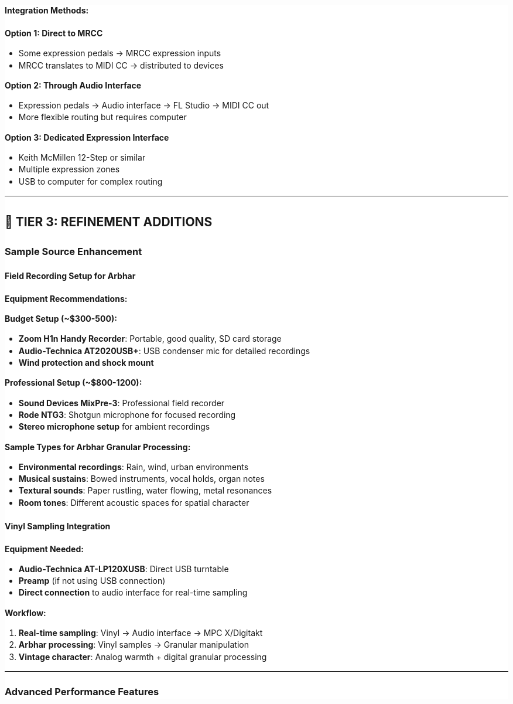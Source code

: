 #### **Integration Methods:**
**Option 1: Direct to MRCC**
- Some expression pedals → MRCC expression inputs
- MRCC translates to MIDI CC → distributed to devices

**Option 2: Through Audio Interface**
- Expression pedals → Audio interface → FL Studio → MIDI CC out
- More flexible routing but requires computer

**Option 3: Dedicated Expression Interface**
- Keith McMillen 12-Step or similar
- Multiple expression zones
- USB to computer for complex routing

---

## **🔧 TIER 3: REFINEMENT ADDITIONS**

### **Sample Source Enhancement**

#### **Field Recording Setup for Arbhar**
**Equipment Recommendations:**

**Budget Setup (~$300-500):**
- **Zoom H1n Handy Recorder**: Portable, good quality, SD card storage
- **Audio-Technica AT2020USB+**: USB condenser mic for detailed recordings
- **Wind protection and shock mount**

**Professional Setup (~$800-1200):**
- **Sound Devices MixPre-3**: Professional field recorder
- **Rode NTG3**: Shotgun microphone for focused recording
- **Stereo microphone setup** for ambient recordings

**Sample Types for Arbhar Granular Processing:**
- **Environmental recordings**: Rain, wind, urban environments
- **Musical sustains**: Bowed instruments, vocal holds, organ notes
- **Textural sounds**: Paper rustling, water flowing, metal resonances
- **Room tones**: Different acoustic spaces for spatial character

#### **Vinyl Sampling Integration**
**Equipment Needed:**
- **Audio-Technica AT-LP120XUSB**: Direct USB turntable
- **Preamp** (if not using USB connection)
- **Direct connection** to audio interface for real-time sampling

**Workflow:**
1. **Real-time sampling**: Vinyl → Audio interface → MPC X/Digitakt
2. **Arbhar processing**: Vinyl samples → Granular manipulation
3. **Vintage character**: Analog warmth + digital granular processing

---

### **Advanced Performance Features**
